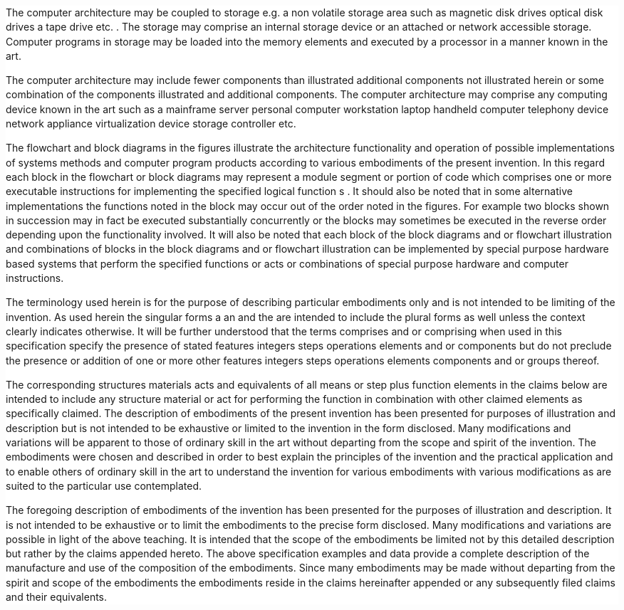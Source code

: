 The computer architecture may be coupled to storage e.g. a non volatile storage area such as magnetic disk drives optical disk drives a tape drive etc. . The storage may comprise an internal storage device or an attached or network accessible storage. Computer programs in storage may be loaded into the memory elements and executed by a processor in a manner known in the art.

The computer architecture may include fewer components than illustrated additional components not illustrated herein or some combination of the components illustrated and additional components. The computer architecture may comprise any computing device known in the art such as a mainframe server personal computer workstation laptop handheld computer telephony device network appliance virtualization device storage controller etc.

The flowchart and block diagrams in the figures illustrate the architecture functionality and operation of possible implementations of systems methods and computer program products according to various embodiments of the present invention. In this regard each block in the flowchart or block diagrams may represent a module segment or portion of code which comprises one or more executable instructions for implementing the specified logical function s . It should also be noted that in some alternative implementations the functions noted in the block may occur out of the order noted in the figures. For example two blocks shown in succession may in fact be executed substantially concurrently or the blocks may sometimes be executed in the reverse order depending upon the functionality involved. It will also be noted that each block of the block diagrams and or flowchart illustration and combinations of blocks in the block diagrams and or flowchart illustration can be implemented by special purpose hardware based systems that perform the specified functions or acts or combinations of special purpose hardware and computer instructions.

The terminology used herein is for the purpose of describing particular embodiments only and is not intended to be limiting of the invention. As used herein the singular forms a an and the are intended to include the plural forms as well unless the context clearly indicates otherwise. It will be further understood that the terms comprises and or comprising when used in this specification specify the presence of stated features integers steps operations elements and or components but do not preclude the presence or addition of one or more other features integers steps operations elements components and or groups thereof.

The corresponding structures materials acts and equivalents of all means or step plus function elements in the claims below are intended to include any structure material or act for performing the function in combination with other claimed elements as specifically claimed. The description of embodiments of the present invention has been presented for purposes of illustration and description but is not intended to be exhaustive or limited to the invention in the form disclosed. Many modifications and variations will be apparent to those of ordinary skill in the art without departing from the scope and spirit of the invention. The embodiments were chosen and described in order to best explain the principles of the invention and the practical application and to enable others of ordinary skill in the art to understand the invention for various embodiments with various modifications as are suited to the particular use contemplated.

The foregoing description of embodiments of the invention has been presented for the purposes of illustration and description. It is not intended to be exhaustive or to limit the embodiments to the precise form disclosed. Many modifications and variations are possible in light of the above teaching. It is intended that the scope of the embodiments be limited not by this detailed description but rather by the claims appended hereto. The above specification examples and data provide a complete description of the manufacture and use of the composition of the embodiments. Since many embodiments may be made without departing from the spirit and scope of the embodiments the embodiments reside in the claims hereinafter appended or any subsequently filed claims and their equivalents.

